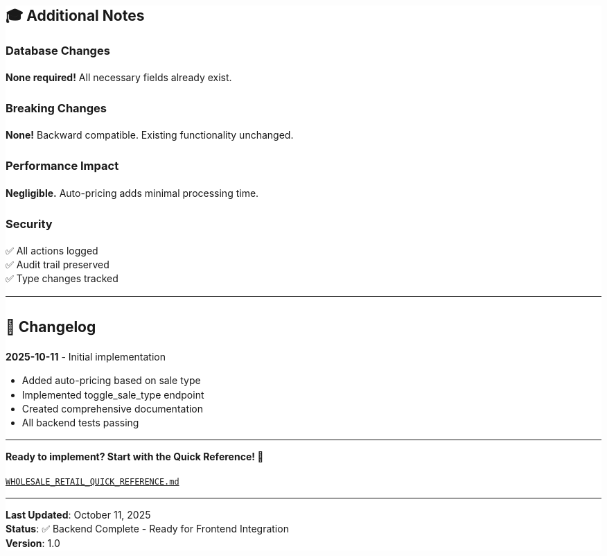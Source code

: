 
## 🎓 Additional Notes

### Database Changes
**None required!** All necessary fields already exist.

### Breaking Changes
**None!** Backward compatible. Existing functionality unchanged.

### Performance Impact
**Negligible.** Auto-pricing adds minimal processing time.

### Security
✅ All actions logged  
✅ Audit trail preserved  
✅ Type changes tracked

---

## 📝 Changelog

**2025-10-11** - Initial implementation
- Added auto-pricing based on sale type
- Implemented toggle_sale_type endpoint
- Created comprehensive documentation
- All backend tests passing

---

**Ready to implement? Start with the Quick Reference! 🚀**

[`WHOLESALE_RETAIL_QUICK_REFERENCE.md`](./WHOLESALE_RETAIL_QUICK_REFERENCE.md)

---

**Last Updated**: October 11, 2025  
**Status**: ✅ Backend Complete - Ready for Frontend Integration  
**Version**: 1.0
